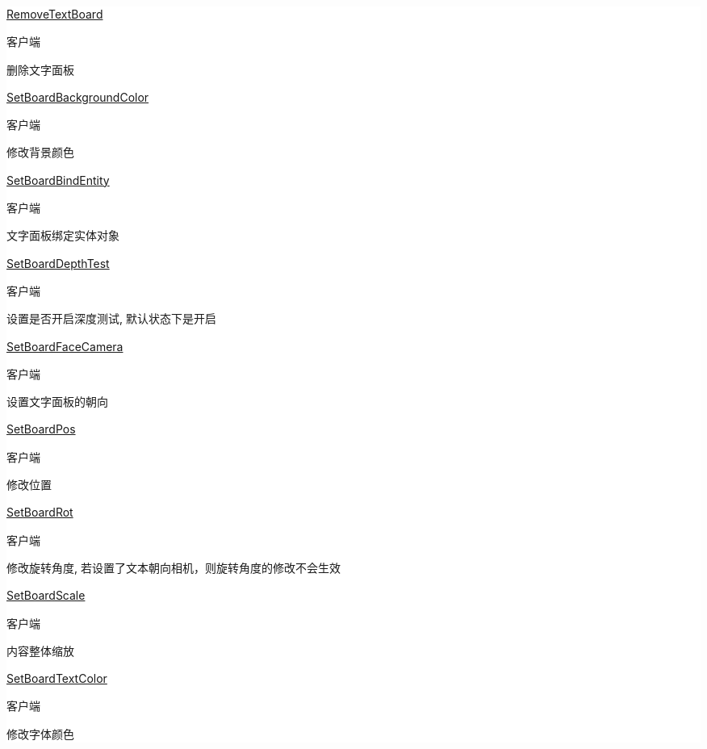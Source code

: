 [RemoveTextBoard](https://mc.163.com/dev/mcmanual/mc-dev/mcdocs/1-ModAPI-beta/接口/特效/文字面板.html#removetextboard)

客户端

删除文字面板

[SetBoardBackgroundColor](https://mc.163.com/dev/mcmanual/mc-dev/mcdocs/1-ModAPI-beta/接口/特效/文字面板.html#setboardbackgroundcolor)

客户端

修改背景颜色

[SetBoardBindEntity](https://mc.163.com/dev/mcmanual/mc-dev/mcdocs/1-ModAPI-beta/接口/特效/文字面板.html#setboardbindentity)

客户端

文字面板绑定实体对象

[SetBoardDepthTest](https://mc.163.com/dev/mcmanual/mc-dev/mcdocs/1-ModAPI-beta/接口/特效/文字面板.html#setboarddepthtest)

客户端

设置是否开启深度测试, 默认状态下是开启

[SetBoardFaceCamera](https://mc.163.com/dev/mcmanual/mc-dev/mcdocs/1-ModAPI-beta/接口/特效/文字面板.html#setboardfacecamera)

客户端

设置文字面板的朝向

[SetBoardPos](https://mc.163.com/dev/mcmanual/mc-dev/mcdocs/1-ModAPI-beta/接口/特效/文字面板.html#setboardpos)

客户端

修改位置

[SetBoardRot](https://mc.163.com/dev/mcmanual/mc-dev/mcdocs/1-ModAPI-beta/接口/特效/文字面板.html#setboardrot)

客户端

修改旋转角度, 若设置了文本朝向相机，则旋转角度的修改不会生效

[SetBoardScale](https://mc.163.com/dev/mcmanual/mc-dev/mcdocs/1-ModAPI-beta/接口/特效/文字面板.html#setboardscale)

客户端

内容整体缩放

[SetBoardTextColor](https://mc.163.com/dev/mcmanual/mc-dev/mcdocs/1-ModAPI-beta/接口/特效/文字面板.html#setboardtextcolor)

客户端

修改字体颜色
